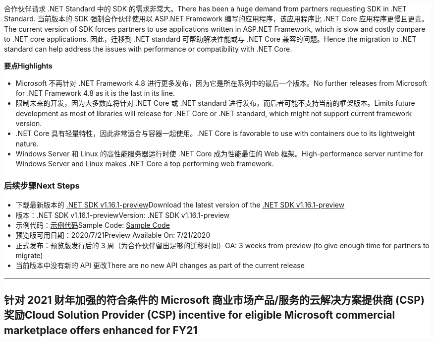 <span data-ttu-id="ef67f-159">合作伙伴请求 .NET Standard 中的 SDK 的需求非常大。</span><span class="sxs-lookup"><span data-stu-id="ef67f-159">There has been a huge demand from partners requesting SDK in .NET Standard.</span></span> <span data-ttu-id="ef67f-160">当前版本的 SDK 强制合作伙伴使用以 ASP.NET Framework 编写的应用程序，该应用程序比 .NET Core 应用程序更慢且更贵。</span><span class="sxs-lookup"><span data-stu-id="ef67f-160">The current version of SDK forces partners to use applications written in ASP.NET Framework, which is slow and costly compare to .NET core applications.</span></span> <span data-ttu-id="ef67f-161">因此，迁移到 .NET standard 可帮助解决性能或与 .NET Core 兼容的问题。</span><span class="sxs-lookup"><span data-stu-id="ef67f-161">Hence the migration to .NET standard can help address the issues with performance or compatibility with .NET Core.</span></span>
 
<span data-ttu-id="ef67f-162">**要点**</span><span class="sxs-lookup"><span data-stu-id="ef67f-162">**Highlights**</span></span>
- <span data-ttu-id="ef67f-163">Microsoft 不再针对 .NET Framework 4.8 进行更多发布，因为它是所在系列中的最后一个版本。</span><span class="sxs-lookup"><span data-stu-id="ef67f-163">No further releases from Microsoft for .NET Framework 4.8 as it is the last in its line.</span></span>
- <span data-ttu-id="ef67f-164">限制未来的开发，因为大多数库将针对 .NET Core 或 .NET standard 进行发布，而后者可能不支持当前的框架版本。</span><span class="sxs-lookup"><span data-stu-id="ef67f-164">Limits future development as most of libraries will release for .NET Core or .NET standard, which might not support current framework version.</span></span>
- <span data-ttu-id="ef67f-165">.NET Core 具有轻量特性，因此非常适合与容器一起使用。</span><span class="sxs-lookup"><span data-stu-id="ef67f-165">.NET Core is favorable to use with containers due to its lightweight nature.</span></span>
- <span data-ttu-id="ef67f-166">Windows Server 和 Linux 的高性能服务器运行时使 .NET Core 成为性能最佳的 Web 框架。</span><span class="sxs-lookup"><span data-stu-id="ef67f-166">High-performance server runtime for Windows Server and Linux makes .NET Core a top performing web framework.</span></span>

### <a name="next-steps"></a><span data-ttu-id="ef67f-167">后续步骤</span><span class="sxs-lookup"><span data-stu-id="ef67f-167">Next Steps</span></span>

- <span data-ttu-id="ef67f-168">下载最新版本的 [.NET SDK v1.16.1-preview](https://www.nuget.org/packages/Microsoft.Store.PartnerCenter/1.16.1-preview)</span><span class="sxs-lookup"><span data-stu-id="ef67f-168">Download the latest version of the [.NET SDK v1.16.1-preview](https://www.nuget.org/packages/Microsoft.Store.PartnerCenter/1.16.1-preview)</span></span>
- <span data-ttu-id="ef67f-169">版本：.NET SDK v1.16.1-preview</span><span class="sxs-lookup"><span data-stu-id="ef67f-169">Version: .NET SDK v1.16.1-preview</span></span> 
- <span data-ttu-id="ef67f-170">示例代码：[示例代码](https://github.com/microsoft/Partner-Center-DotNet-Samples)</span><span class="sxs-lookup"><span data-stu-id="ef67f-170">Sample Code: [Sample Code](https://github.com/microsoft/Partner-Center-DotNet-Samples)</span></span>
- <span data-ttu-id="ef67f-171">预览版可用日期：2020/7/21</span><span class="sxs-lookup"><span data-stu-id="ef67f-171">Preview Available On: 7/21/2020</span></span> 
- <span data-ttu-id="ef67f-172">正式发布：预览版发行后的 3 周（为合作伙伴留出足够的迁移时间）</span><span class="sxs-lookup"><span data-stu-id="ef67f-172">GA: 3 weeks from preview (to give enough time for partners to migrate)</span></span> 
- <span data-ttu-id="ef67f-173">当前版本中没有新的 API 更改</span><span class="sxs-lookup"><span data-stu-id="ef67f-173">There are no new API changes as part of the current release</span></span>

________________

## <a name="cloud-solution-provider-csp-incentive-for-eligible-microsoft-commercial-marketplace-offers-enhanced-for-fy21"></a><a name="7"></a><span data-ttu-id="ef67f-174">针对 2021 财年加强的符合条件的 Microsoft 商业市场产品/服务的云解决方案提供商 (CSP) 奖励</span><span class="sxs-lookup"><span data-stu-id="ef67f-174">Cloud Solution Provider (CSP) incentive for eligible Microsoft commercial marketplace offers enhanced for FY21</span></span>
